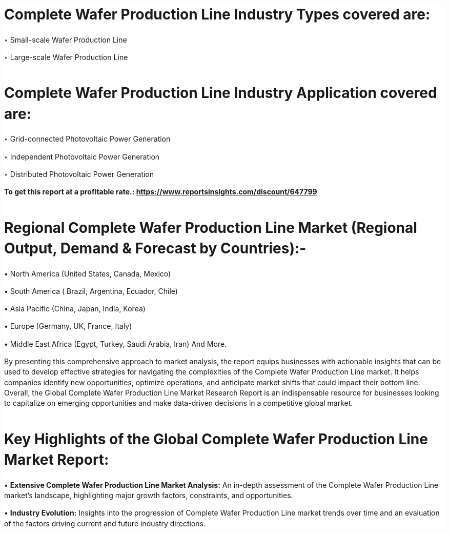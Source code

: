 </tr>
</table>

# <strong>Complete Wafer Production Line Industry Types covered are:</strong>

‣ Small-scale Wafer Production Line

‣ Large-scale Wafer Production Line

# <strong>Complete Wafer Production Line Industry Application covered are:</strong>

‣ Grid-connected Photovoltaic Power Generation

‣ Independent Photovoltaic Power Generation

‣ Distributed Photovoltaic Power Generation

<strong>To get this report at a profitable rate.: <a href=https://www.reportsinsights.com/discount/647799>https://www.reportsinsights.com/discount/647799</a></strong></font>

# <strong>Regional Complete Wafer Production Line Market (Regional Output, Demand &amp; Forecast by Countries):-</strong>

• North America (United States, Canada, Mexico)

• South America ( Brazil, Argentina, Ecuador, Chile)

• Asia Pacific (China, Japan, India, Korea)

• Europe (Germany, UK, France, Italy)

• Middle East Africa (Egypt, Turkey, Saudi Arabia, Iran) And More.

By presenting this comprehensive approach to market analysis, the report equips businesses with actionable insights that can be used to develop effective strategies for navigating the complexities of the Complete Wafer Production Line market. It helps companies identify new opportunities, optimize operations, and anticipate market shifts that could impact their bottom line. Overall, the Global Complete Wafer Production Line Market Research Report is an indispensable resource for businesses looking to capitalize on emerging opportunities and make data-driven decisions in a competitive global market.

# <strong>Key Highlights of the Global Complete Wafer Production Line Market Report:</strong>

• <strong>Extensive Complete Wafer Production Line Market Analysis:</strong> An in-depth assessment of the Complete Wafer Production Line market’s landscape, highlighting major growth factors, constraints, and opportunities.

• <strong>Industry Evolution:</strong> Insights into the progression of Complete Wafer Production Line market trends over time and an evaluation of the factors driving current and future industry directions.
